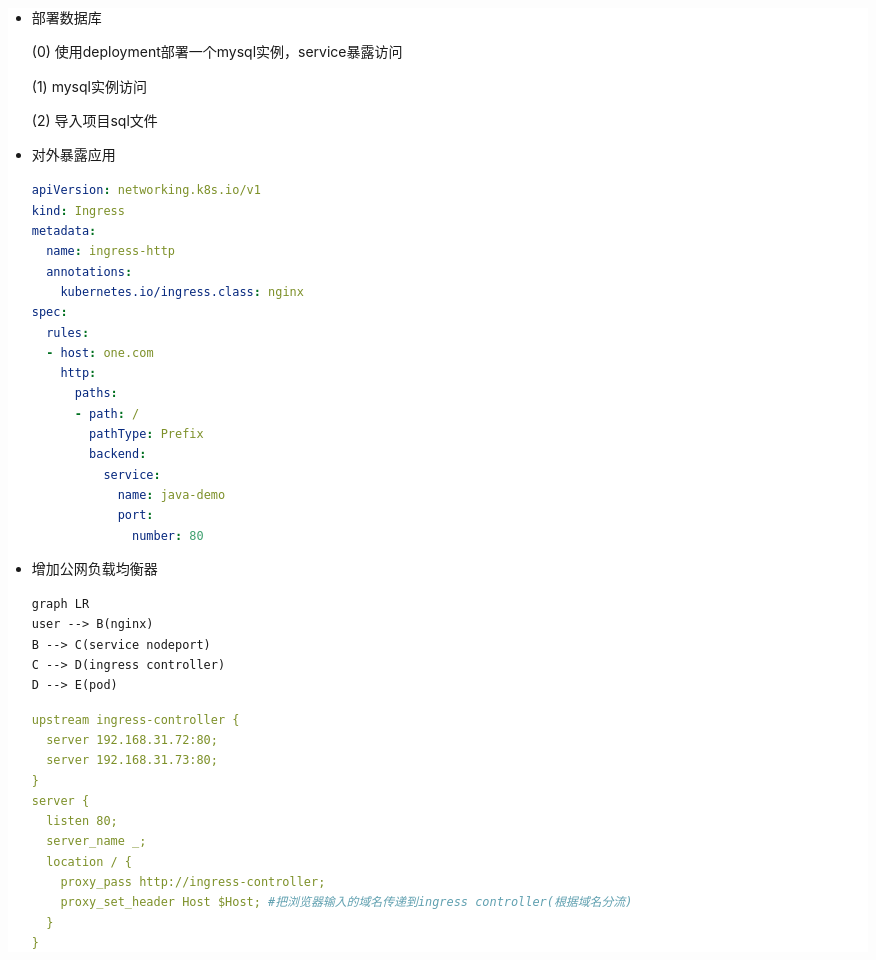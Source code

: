 - 部署数据库

  (0) 使用deployment部署一个mysql实例，service暴露访问

  (1) mysql实例访问

  (2) 导入项目sql文件

- 对外暴露应用

  ```yaml
  apiVersion: networking.k8s.io/v1
  kind: Ingress
  metadata:
    name: ingress-http
    annotations:
      kubernetes.io/ingress.class: nginx
  spec:
    rules:
    - host: one.com
      http:
        paths:
        - path: /
          pathType: Prefix
          backend:
            service:
              name: java-demo
              port:
                number: 80
  ```

- 增加公网负载均衡器

  ```mermaid
  graph LR
  user --> B(nginx)
  B --> C(service nodeport)
  C --> D(ingress controller)
  D --> E(pod)
  ```
  
  ```yaml
  upstream ingress-controller {
    server 192.168.31.72:80;
    server 192.168.31.73:80;
  }
  server {
    listen 80;
    server_name _;
    location / {
      proxy_pass http://ingress-controller;
      proxy_set_header Host $Host; #把浏览器输入的域名传递到ingress controller(根据域名分流)
    }
  }
  ```

